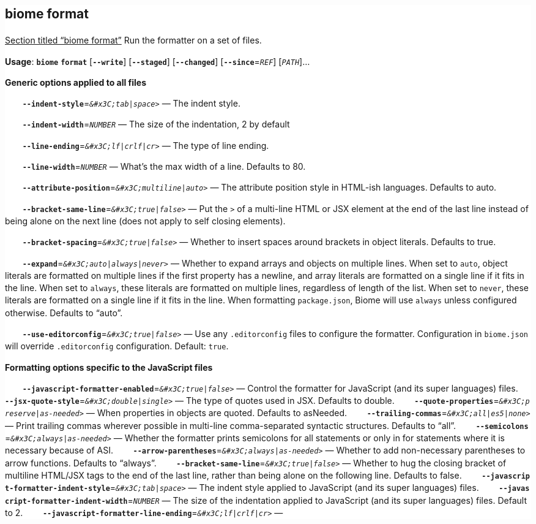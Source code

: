 ## biome format

[Section titled “biome format”](#biome-format)
Run the formatter on a set of files.

**Usage**: **`biome`** **`format`** \[**`--write`**] \[**`--staged`**] \[**`--changed`**] \[**`--since`**=*`REF`*] \[*`PATH`*]…

**Generic options applied to all files**

**`    --indent-style`**=*`&#x3C;tab|space>`* —
The indent style.

**`    --indent-width`**=*`NUMBER`* —
The size of the indentation, 2 by default

**`    --line-ending`**=*`&#x3C;lf|crlf|cr>`* —
The type of line ending.

**`    --line-width`**=*`NUMBER`* —
What’s the max width of a line. Defaults to 80.

**`    --attribute-position`**=*`&#x3C;multiline|auto>`* —
The attribute position style in HTML-ish languages. Defaults to auto.

**`    --bracket-same-line`**=*`&#x3C;true|false>`* —
Put the `>` of a multi-line HTML or JSX element at the end of the last line instead of being alone on the next line (does not apply to self closing elements).

**`    --bracket-spacing`**=*`&#x3C;true|false>`* —
Whether to insert spaces around brackets in object literals. Defaults to true.

**`    --expand`**=*`&#x3C;auto|always|never>`* —
Whether to expand arrays and objects on multiple lines. When set to `auto`, object literals are formatted on multiple lines if the first property has a newline, and array literals are formatted on a single line if it fits in the line. When set to `always`, these literals are formatted on multiple lines, regardless of length of the list. When set to `never`, these literals are formatted on a single line if it fits in the line. When formatting `package.json`, Biome will use `always` unless configured otherwise. Defaults to “auto”.

**`    --use-editorconfig`**=*`&#x3C;true|false>`* —
Use any `.editorconfig` files to configure the formatter. Configuration in `biome.json` will override `.editorconfig` configuration.
Default: `true`.

**Formatting options specific to the JavaScript files**

**`    --javascript-formatter-enabled`**=*`&#x3C;true|false>`* —
Control the formatter for JavaScript (and its super languages) files.
**`    --jsx-quote-style`**=*`&#x3C;double|single>`* —
The type of quotes used in JSX. Defaults to double.
**`    --quote-properties`**=*`&#x3C;preserve|as-needed>`* —
When properties in objects are quoted. Defaults to asNeeded.
**`    --trailing-commas`**=*`&#x3C;all|es5|none>`* —
Print trailing commas wherever possible in multi-line comma-separated syntactic structures. Defaults to “all”.
**`    --semicolons`**=*`&#x3C;always|as-needed>`* —
Whether the formatter prints semicolons for all statements or only in for statements where it is necessary because of ASI.
**`    --arrow-parentheses`**=*`&#x3C;always|as-needed>`* —
Whether to add non-necessary parentheses to arrow functions. Defaults to “always”.
**`    --bracket-same-line`**=*`&#x3C;true|false>`* —
Whether to hug the closing bracket of multiline HTML/JSX tags to the end of the last line, rather than being alone on the following line. Defaults to false.
**`    --javascript-formatter-indent-style`**=*`&#x3C;tab|space>`* —
The indent style applied to JavaScript (and its super languages) files.
**`    --javascript-formatter-indent-width`**=*`NUMBER`* —
The size of the indentation applied to JavaScript (and its super languages) files. Default to 2.
**`    --javascript-formatter-line-ending`**=*`&#x3C;lf|crlf|cr>`* —